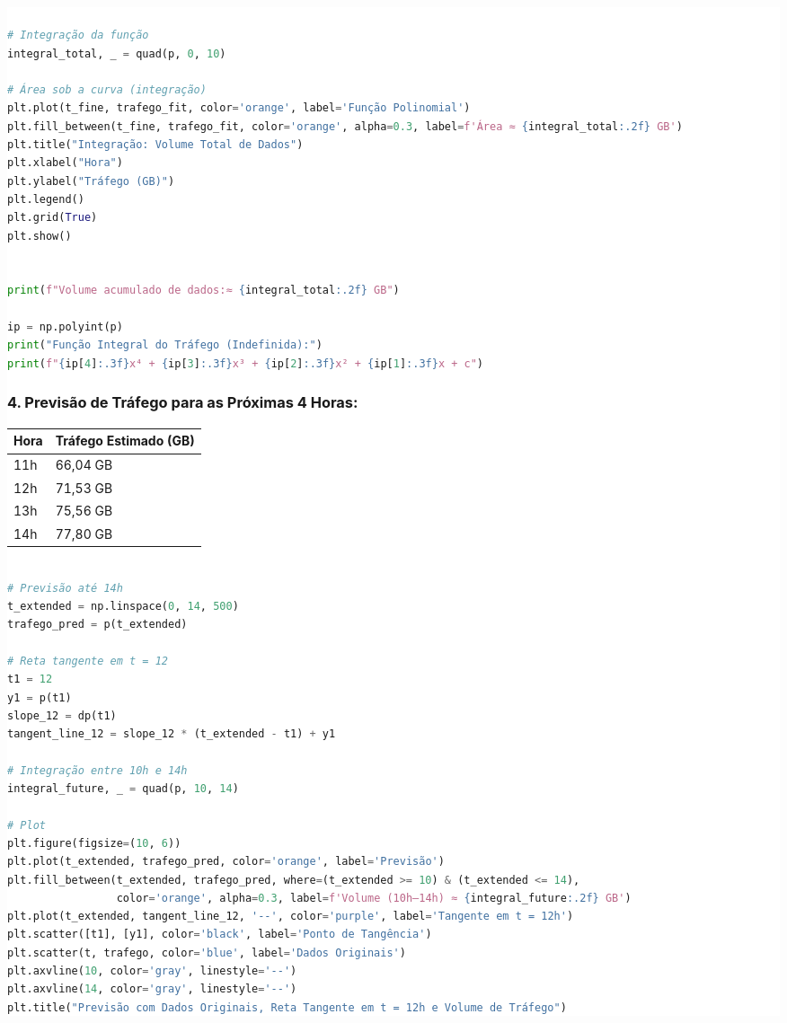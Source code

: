 ```python

# Integração da função
integral_total, _ = quad(p, 0, 10)

# Área sob a curva (integração)
plt.plot(t_fine, trafego_fit, color='orange', label='Função Polinomial')
plt.fill_between(t_fine, trafego_fit, color='orange', alpha=0.3, label=f'Área ≈ {integral_total:.2f} GB')
plt.title("Integração: Volume Total de Dados")
plt.xlabel("Hora")
plt.ylabel("Tráfego (GB)")
plt.legend()
plt.grid(True)
plt.show()


print(f"Volume acumulado de dados:≈ {integral_total:.2f} GB")

ip = np.polyint(p)
print("Função Integral do Tráfego (Indefinida):")
print(f"{ip[4]:.3f}x⁴ + {ip[3]:.3f}x³ + {ip[2]:.3f}x² + {ip[1]:.3f}x + c")


```


### 4. Previsão de Tráfego para as Próximas 4 Horas:

| Hora | Tráfego Estimado (GB) |
| ---- | --------------------- |
| 11h  | 66,04 GB              |
| 12h  | 71,53 GB              |
| 13h  | 75,56 GB              |
| 14h  | 77,80 GB              |


```python

# Previsão até 14h
t_extended = np.linspace(0, 14, 500)
trafego_pred = p(t_extended)

# Reta tangente em t = 12
t1 = 12
y1 = p(t1)
slope_12 = dp(t1)
tangent_line_12 = slope_12 * (t_extended - t1) + y1

# Integração entre 10h e 14h
integral_future, _ = quad(p, 10, 14)

# Plot
plt.figure(figsize=(10, 6))
plt.plot(t_extended, trafego_pred, color='orange', label='Previsão')
plt.fill_between(t_extended, trafego_pred, where=(t_extended >= 10) & (t_extended <= 14), 
                 color='orange', alpha=0.3, label=f'Volume (10h–14h) ≈ {integral_future:.2f} GB')
plt.plot(t_extended, tangent_line_12, '--', color='purple', label='Tangente em t = 12h')
plt.scatter([t1], [y1], color='black', label='Ponto de Tangência')
plt.scatter(t, trafego, color='blue', label='Dados Originais')
plt.axvline(10, color='gray', linestyle='--')
plt.axvline(14, color='gray', linestyle='--')
plt.title("Previsão com Dados Originais, Reta Tangente em t = 12h e Volume de Tráfego")
```